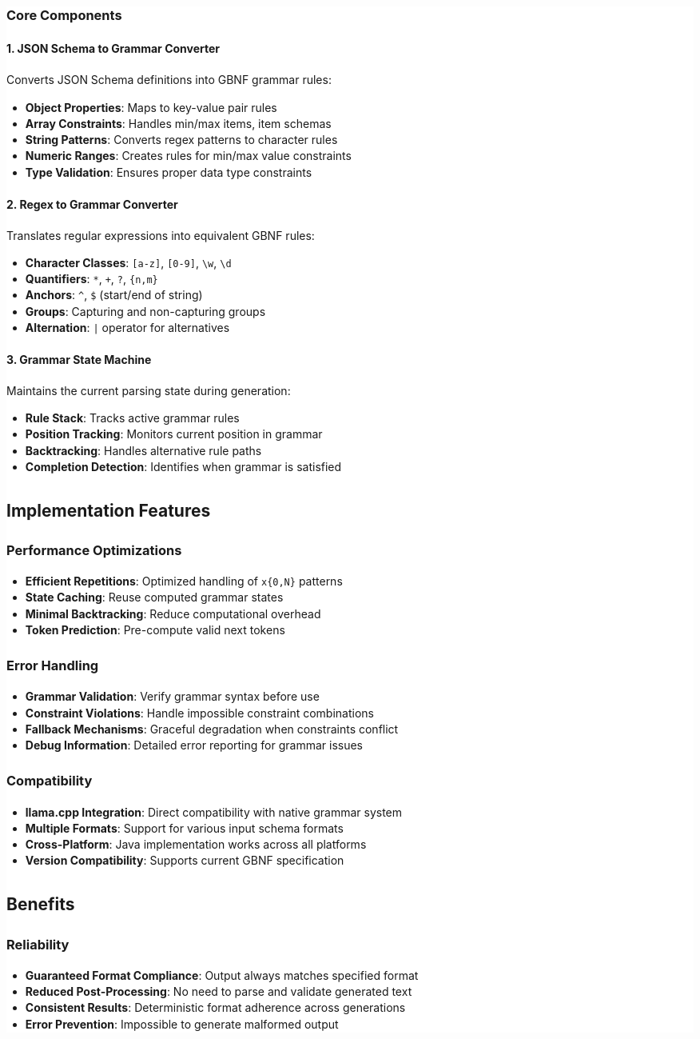 ### Core Components

#### 1. JSON Schema to Grammar Converter
Converts JSON Schema definitions into GBNF grammar rules:
- **Object Properties**: Maps to key-value pair rules
- **Array Constraints**: Handles min/max items, item schemas
- **String Patterns**: Converts regex patterns to character rules
- **Numeric Ranges**: Creates rules for min/max value constraints
- **Type Validation**: Ensures proper data type constraints

#### 2. Regex to Grammar Converter
Translates regular expressions into equivalent GBNF rules:
- **Character Classes**: `[a-z]`, `[0-9]`, `\w`, `\d`
- **Quantifiers**: `*`, `+`, `?`, `{n,m}`
- **Anchors**: `^`, `$` (start/end of string)
- **Groups**: Capturing and non-capturing groups
- **Alternation**: `|` operator for alternatives

#### 3. Grammar State Machine
Maintains the current parsing state during generation:
- **Rule Stack**: Tracks active grammar rules
- **Position Tracking**: Monitors current position in grammar
- **Backtracking**: Handles alternative rule paths
- **Completion Detection**: Identifies when grammar is satisfied

## Implementation Features

### Performance Optimizations
- **Efficient Repetitions**: Optimized handling of `x{0,N}` patterns
- **State Caching**: Reuse computed grammar states
- **Minimal Backtracking**: Reduce computational overhead
- **Token Prediction**: Pre-compute valid next tokens

### Error Handling
- **Grammar Validation**: Verify grammar syntax before use
- **Constraint Violations**: Handle impossible constraint combinations
- **Fallback Mechanisms**: Graceful degradation when constraints conflict
- **Debug Information**: Detailed error reporting for grammar issues

### Compatibility
- **llama.cpp Integration**: Direct compatibility with native grammar system
- **Multiple Formats**: Support for various input schema formats
- **Cross-Platform**: Java implementation works across all platforms
- **Version Compatibility**: Supports current GBNF specification

## Benefits

### Reliability
- **Guaranteed Format Compliance**: Output always matches specified format
- **Reduced Post-Processing**: No need to parse and validate generated text
- **Consistent Results**: Deterministic format adherence across generations
- **Error Prevention**: Impossible to generate malformed output

